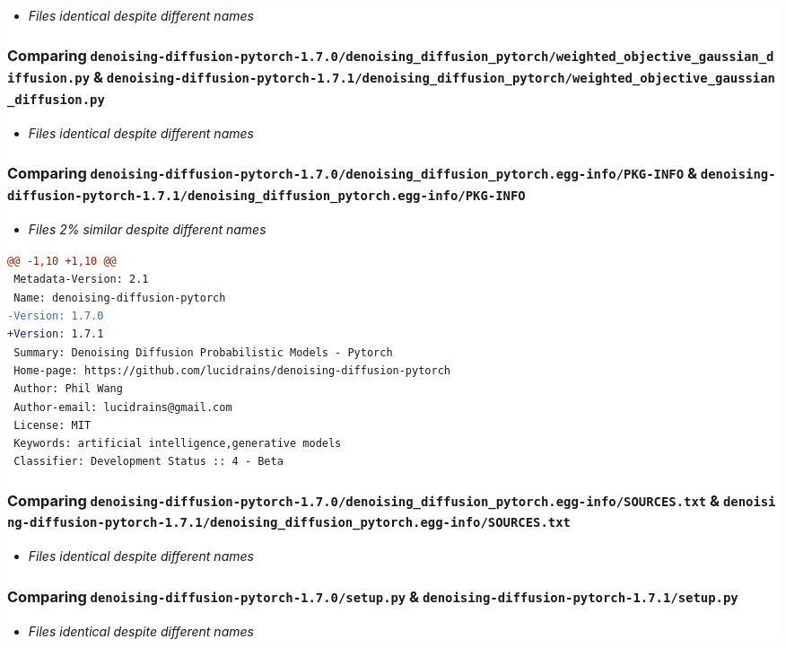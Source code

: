  * *Files identical despite different names*

### Comparing `denoising-diffusion-pytorch-1.7.0/denoising_diffusion_pytorch/weighted_objective_gaussian_diffusion.py` & `denoising-diffusion-pytorch-1.7.1/denoising_diffusion_pytorch/weighted_objective_gaussian_diffusion.py`

 * *Files identical despite different names*

### Comparing `denoising-diffusion-pytorch-1.7.0/denoising_diffusion_pytorch.egg-info/PKG-INFO` & `denoising-diffusion-pytorch-1.7.1/denoising_diffusion_pytorch.egg-info/PKG-INFO`

 * *Files 2% similar despite different names*

```diff
@@ -1,10 +1,10 @@
 Metadata-Version: 2.1
 Name: denoising-diffusion-pytorch
-Version: 1.7.0
+Version: 1.7.1
 Summary: Denoising Diffusion Probabilistic Models - Pytorch
 Home-page: https://github.com/lucidrains/denoising-diffusion-pytorch
 Author: Phil Wang
 Author-email: lucidrains@gmail.com
 License: MIT
 Keywords: artificial intelligence,generative models
 Classifier: Development Status :: 4 - Beta
```

### Comparing `denoising-diffusion-pytorch-1.7.0/denoising_diffusion_pytorch.egg-info/SOURCES.txt` & `denoising-diffusion-pytorch-1.7.1/denoising_diffusion_pytorch.egg-info/SOURCES.txt`

 * *Files identical despite different names*

### Comparing `denoising-diffusion-pytorch-1.7.0/setup.py` & `denoising-diffusion-pytorch-1.7.1/setup.py`

 * *Files identical despite different names*

